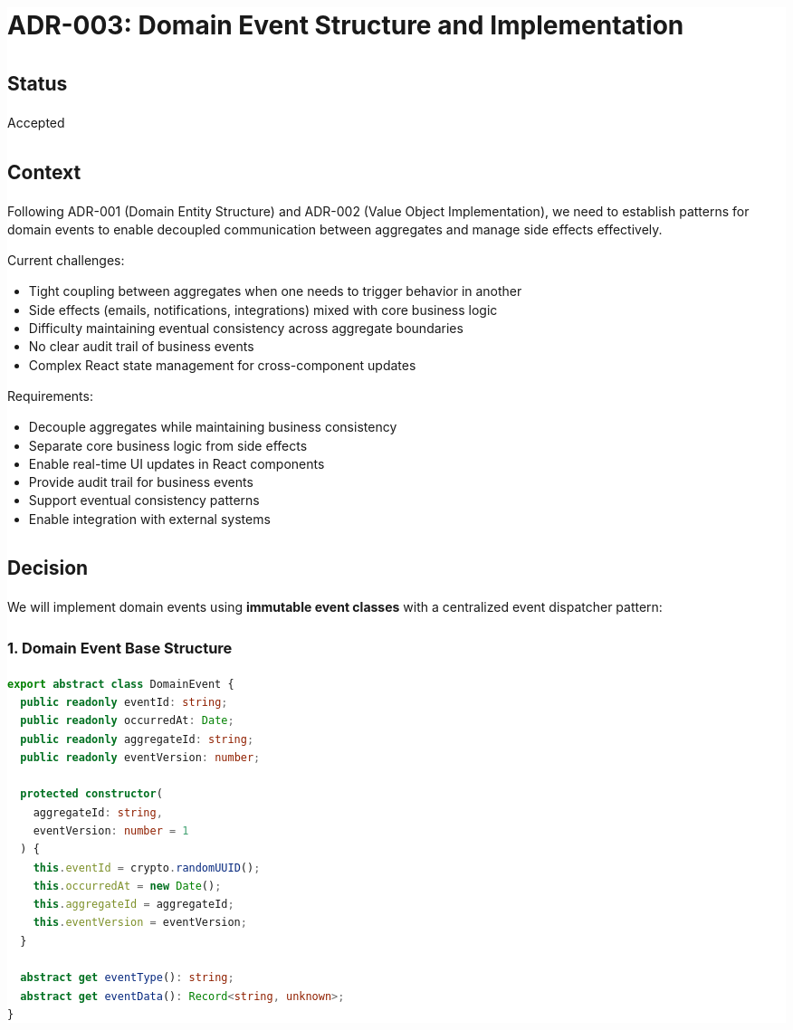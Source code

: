 # ADR-003: Domain Event Structure and Implementation

## Status
Accepted

## Context

Following ADR-001 (Domain Entity Structure) and ADR-002 (Value Object Implementation), we need to establish patterns for domain events to enable decoupled communication between aggregates and manage side effects effectively.

Current challenges:
- Tight coupling between aggregates when one needs to trigger behavior in another
- Side effects (emails, notifications, integrations) mixed with core business logic
- Difficulty maintaining eventual consistency across aggregate boundaries
- No clear audit trail of business events
- Complex React state management for cross-component updates

Requirements:
- Decouple aggregates while maintaining business consistency
- Separate core business logic from side effects
- Enable real-time UI updates in React components
- Provide audit trail for business events
- Support eventual consistency patterns
- Enable integration with external systems

## Decision

We will implement domain events using **immutable event classes** with a centralized event dispatcher pattern:

### 1. Domain Event Base Structure
```typescript
export abstract class DomainEvent {
  public readonly eventId: string;
  public readonly occurredAt: Date;
  public readonly aggregateId: string;
  public readonly eventVersion: number;

  protected constructor(
    aggregateId: string,
    eventVersion: number = 1
  ) {
    this.eventId = crypto.randomUUID();
    this.occurredAt = new Date();
    this.aggregateId = aggregateId;
    this.eventVersion = eventVersion;
  }

  abstract get eventType(): string;
  abstract get eventData(): Record<string, unknown>;
}
```
